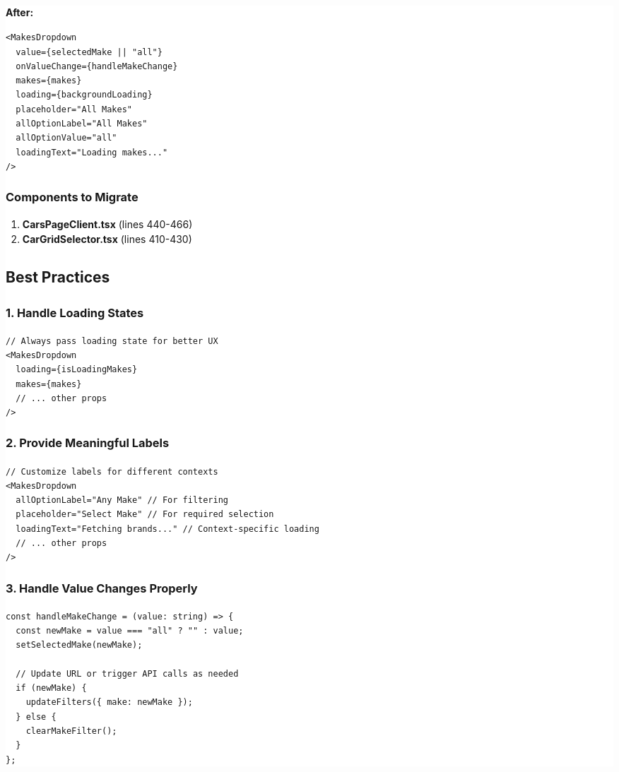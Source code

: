 **After:**

```tsx
<MakesDropdown
  value={selectedMake || "all"}
  onValueChange={handleMakeChange}
  makes={makes}
  loading={backgroundLoading}
  placeholder="All Makes"
  allOptionLabel="All Makes"
  allOptionValue="all"
  loadingText="Loading makes..."
/>
```

### Components to Migrate

1. **CarsPageClient.tsx** (lines 440-466)
2. **CarGridSelector.tsx** (lines 410-430)

## Best Practices

### 1. Handle Loading States

```tsx
// Always pass loading state for better UX
<MakesDropdown
  loading={isLoadingMakes}
  makes={makes}
  // ... other props
/>
```

### 2. Provide Meaningful Labels

```tsx
// Customize labels for different contexts
<MakesDropdown
  allOptionLabel="Any Make" // For filtering
  placeholder="Select Make" // For required selection
  loadingText="Fetching brands..." // Context-specific loading
  // ... other props
/>
```

### 3. Handle Value Changes Properly

```tsx
const handleMakeChange = (value: string) => {
  const newMake = value === "all" ? "" : value;
  setSelectedMake(newMake);

  // Update URL or trigger API calls as needed
  if (newMake) {
    updateFilters({ make: newMake });
  } else {
    clearMakeFilter();
  }
};
```
